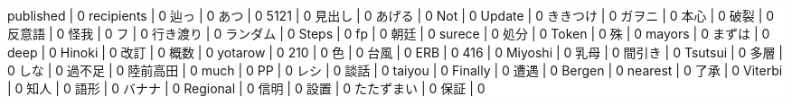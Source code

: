 published | 0
recipients | 0
辿っ | 0
あつ | 0
5121 | 0
見出し | 0
あげる | 0
Not | 0
Update | 0
ききつけ | 0
ガヲニ | 0
本心 | 0
破裂 | 0
反意語 | 0
怪我 | 0
フ | 0
行き渡り | 0
ランダム | 0
Steps | 0
fp | 0
朝廷 | 0
surece | 0
処分 | 0
Token | 0
殊 | 0
mayors | 0
まずは | 0
deep | 0
Hinoki | 0
改訂 | 0
概数 | 0
yotarow | 0
210 | 0
色 | 0
台風 | 0
ERB | 0
416 | 0
Miyoshi | 0
乳母 | 0
間引き | 0
Tsutsui | 0
多層 | 0
しな | 0
過不足 | 0
陸前高田 | 0
much | 0
PP | 0
レシ | 0
談話 | 0
taiyou | 0
Finally | 0
遭遇 | 0
Bergen | 0
nearest | 0
了承 | 0
Viterbi | 0
知人 | 0
語形 | 0
バナナ | 0
Regional | 0
信明 | 0
設置 | 0
たたずまい | 0
保証 | 0